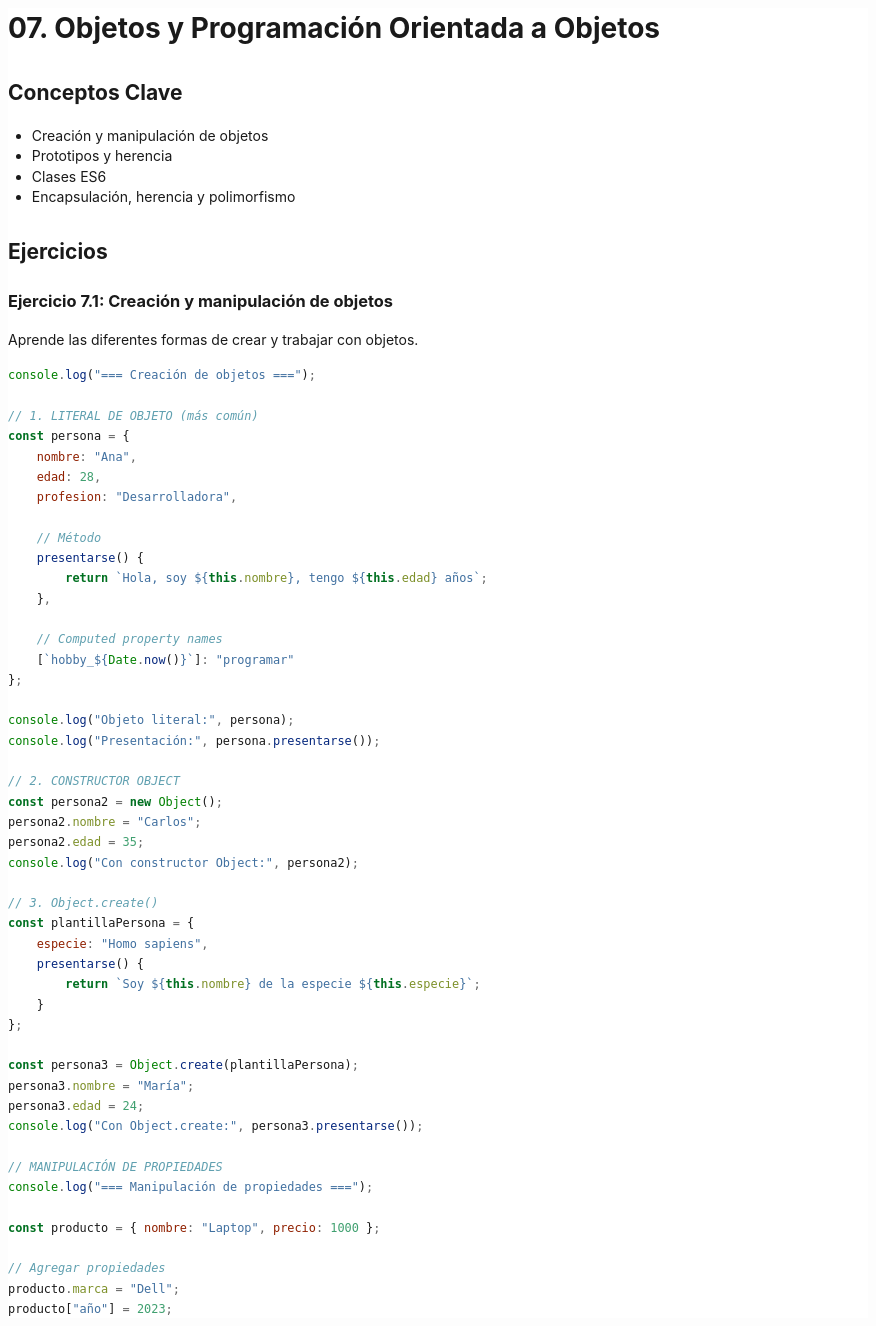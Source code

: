 # 07. Objetos y Programación Orientada a Objetos

## Conceptos Clave
- Creación y manipulación de objetos
- Prototipos y herencia
- Clases ES6
- Encapsulación, herencia y polimorfismo

## Ejercicios

### Ejercicio 7.1: Creación y manipulación de objetos
Aprende las diferentes formas de crear y trabajar con objetos.

```javascript
console.log("=== Creación de objetos ===");

// 1. LITERAL DE OBJETO (más común)
const persona = {
    nombre: "Ana",
    edad: 28,
    profesion: "Desarrolladora",
    
    // Método
    presentarse() {
        return `Hola, soy ${this.nombre}, tengo ${this.edad} años`;
    },
    
    // Computed property names
    [`hobby_${Date.now()}`]: "programar"
};

console.log("Objeto literal:", persona);
console.log("Presentación:", persona.presentarse());

// 2. CONSTRUCTOR OBJECT
const persona2 = new Object();
persona2.nombre = "Carlos";
persona2.edad = 35;
console.log("Con constructor Object:", persona2);

// 3. Object.create()
const plantillaPersona = {
    especie: "Homo sapiens",
    presentarse() {
        return `Soy ${this.nombre} de la especie ${this.especie}`;
    }
};

const persona3 = Object.create(plantillaPersona);
persona3.nombre = "María";
persona3.edad = 24;
console.log("Con Object.create:", persona3.presentarse());

// MANIPULACIÓN DE PROPIEDADES
console.log("=== Manipulación de propiedades ===");

const producto = { nombre: "Laptop", precio: 1000 };

// Agregar propiedades
producto.marca = "Dell";
producto["año"] = 2023;
```